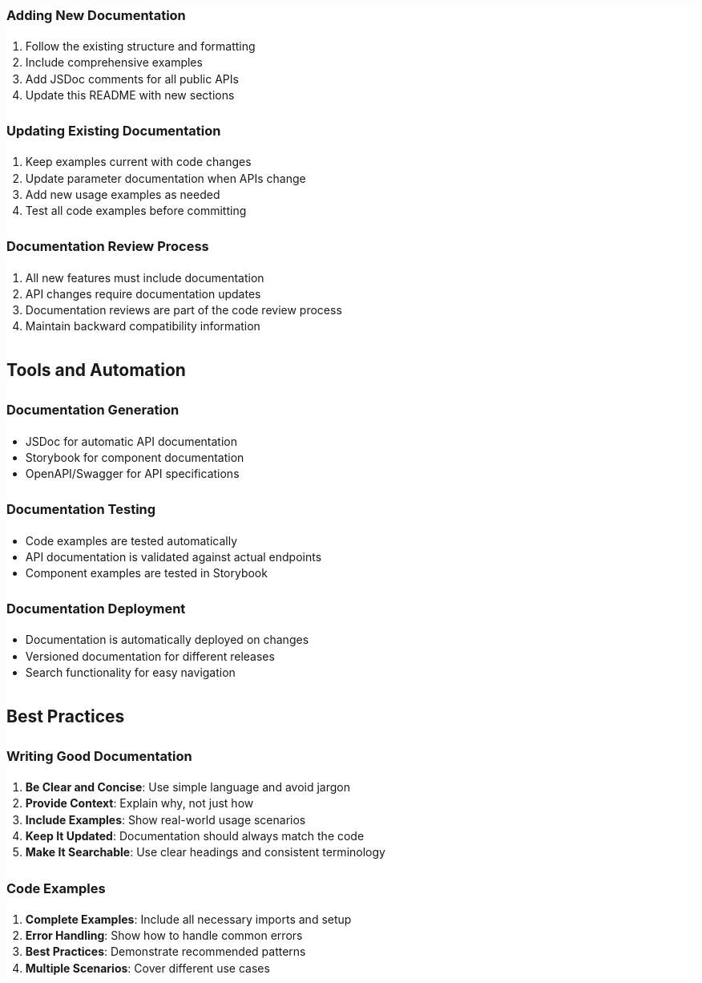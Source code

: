 ### Adding New Documentation
1. Follow the existing structure and formatting
2. Include comprehensive examples
3. Add JSDoc comments for all public APIs
4. Update this README with new sections

### Updating Existing Documentation
1. Keep examples current with code changes
2. Update parameter documentation when APIs change
3. Add new usage examples as needed
4. Test all code examples before committing

### Documentation Review Process
1. All new features must include documentation
2. API changes require documentation updates
3. Documentation reviews are part of the code review process
4. Maintain backward compatibility information

## Tools and Automation

### Documentation Generation
- JSDoc for automatic API documentation
- Storybook for component documentation
- OpenAPI/Swagger for API specifications

### Documentation Testing
- Code examples are tested automatically
- API documentation is validated against actual endpoints
- Component examples are tested in Storybook

### Documentation Deployment
- Documentation is automatically deployed on changes
- Versioned documentation for different releases
- Search functionality for easy navigation

## Best Practices

### Writing Good Documentation
1. **Be Clear and Concise**: Use simple language and avoid jargon
2. **Provide Context**: Explain why, not just how
3. **Include Examples**: Show real-world usage scenarios
4. **Keep It Updated**: Documentation should always match the code
5. **Make It Searchable**: Use clear headings and consistent terminology

### Code Examples
1. **Complete Examples**: Include all necessary imports and setup
2. **Error Handling**: Show how to handle common errors
3. **Best Practices**: Demonstrate recommended patterns
4. **Multiple Scenarios**: Cover different use cases
